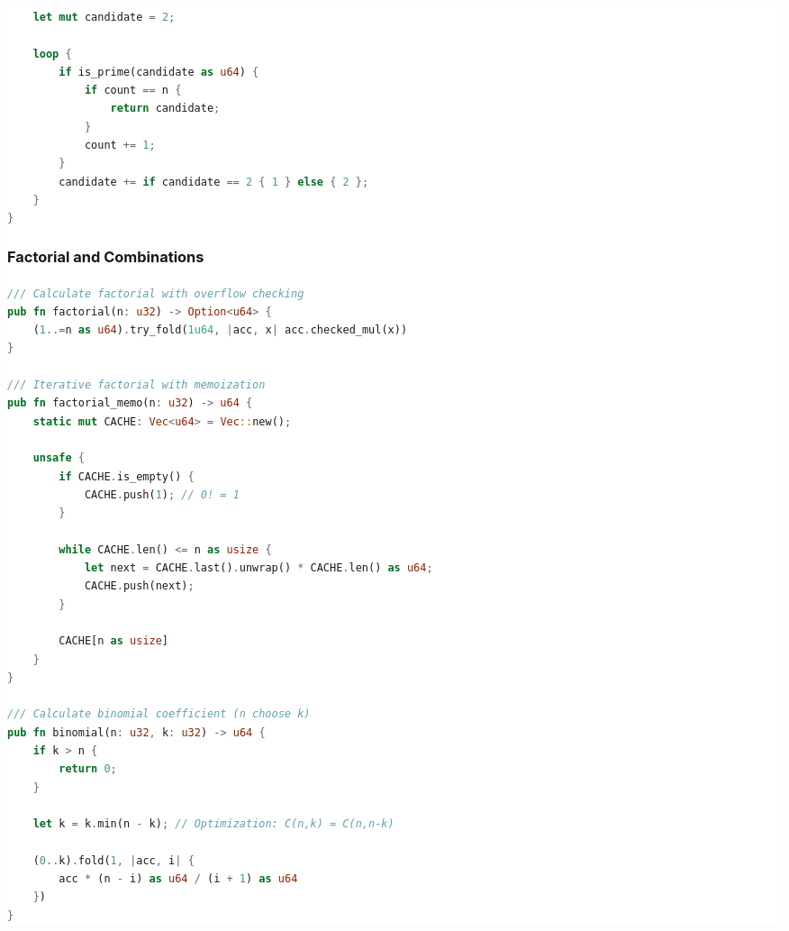 ```rust
    let mut candidate = 2;
    
    loop {
        if is_prime(candidate as u64) {
            if count == n {
                return candidate;
            }
            count += 1;
        }
        candidate += if candidate == 2 { 1 } else { 2 };
    }
}
```

### Factorial and Combinations
```rust
/// Calculate factorial with overflow checking
pub fn factorial(n: u32) -> Option<u64> {
    (1..=n as u64).try_fold(1u64, |acc, x| acc.checked_mul(x))
}

/// Iterative factorial with memoization
pub fn factorial_memo(n: u32) -> u64 {
    static mut CACHE: Vec<u64> = Vec::new();
    
    unsafe {
        if CACHE.is_empty() {
            CACHE.push(1); // 0! = 1
        }
        
        while CACHE.len() <= n as usize {
            let next = CACHE.last().unwrap() * CACHE.len() as u64;
            CACHE.push(next);
        }
        
        CACHE[n as usize]
    }
}

/// Calculate binomial coefficient (n choose k)
pub fn binomial(n: u32, k: u32) -> u64 {
    if k > n {
        return 0;
    }
    
    let k = k.min(n - k); // Optimization: C(n,k) = C(n,n-k)
    
    (0..k).fold(1, |acc, i| {
        acc * (n - i) as u64 / (i + 1) as u64
    })
}
```
